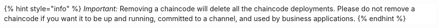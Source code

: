 {% hint style="info" %}
_Important:_ Removing a chaincode will delete all the chaincode deployments. Please do not remove a chaincode if you want it to be up and running, committed to a channel, and used by business applications.
{% endhint %}

